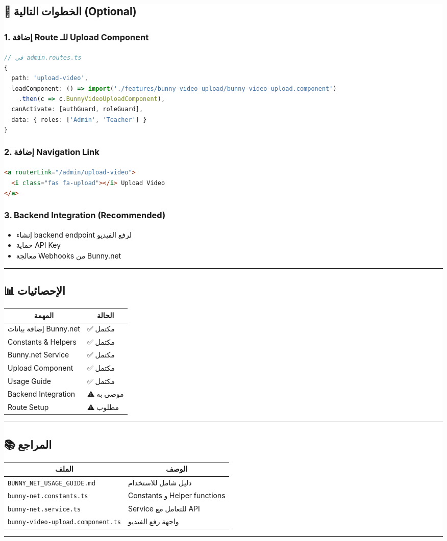 
## 🎯 الخطوات التالية (Optional)

### 1. إضافة Route للـ Upload Component
```typescript
// في admin.routes.ts
{
  path: 'upload-video',
  loadComponent: () => import('./features/bunny-video-upload/bunny-video-upload.component')
    .then(c => c.BunnyVideoUploadComponent),
  canActivate: [authGuard, roleGuard],
  data: { roles: ['Admin', 'Teacher'] }
}
```

### 2. إضافة Navigation Link
```html
<a routerLink="/admin/upload-video">
  <i class="fas fa-upload"></i> Upload Video
</a>
```

### 3. Backend Integration (Recommended)
- إنشاء backend endpoint لرفع الفيديو
- حماية API Key
- معالجة Webhooks من Bunny.net

---

## 📊 الإحصائيات

| المهمة | الحالة |
|-------|--------|
| إضافة بيانات Bunny.net | ✅ مكتمل |
| Constants & Helpers | ✅ مكتمل |
| Bunny.net Service | ✅ مكتمل |
| Upload Component | ✅ مكتمل |
| Usage Guide | ✅ مكتمل |
| Backend Integration | ⚠️ موصى به |
| Route Setup | ⚠️ مطلوب |

---

## 📚 المراجع

| الملف | الوصف |
|------|-------|
| `BUNNY_NET_USAGE_GUIDE.md` | دليل شامل للاستخدام |
| `bunny-net.constants.ts` | Constants و Helper functions |
| `bunny-net.service.ts` | Service للتعامل مع API |
| `bunny-video-upload.component.ts` | واجهة رفع الفيديو |

---